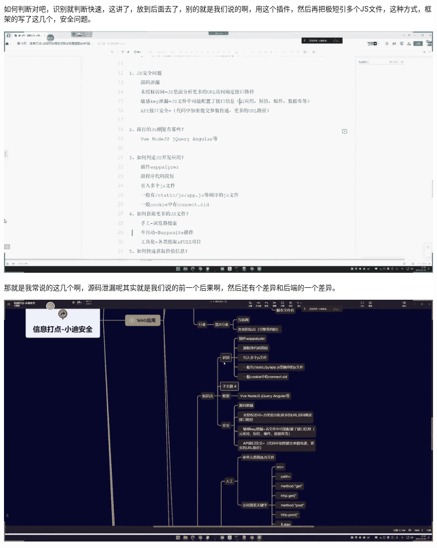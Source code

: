 如何判断对吧，识别就判断快速，这讲了，放到后面去了，别的就是我们说的啊，用这个插件，然后再把极短引多个JS文件，这种方式，框架的写了这几个，安全问题。



![](img/4f33ebdc4faf5af1d4597311e1389f68_364.png)

那就是我常说的这几个啊，源码泄漏呢其实就是我们说的前一个后果啊，然后还有个差异和后端的一个差异。

![](img/4f33ebdc4faf5af1d4597311e1389f68_366.png)
